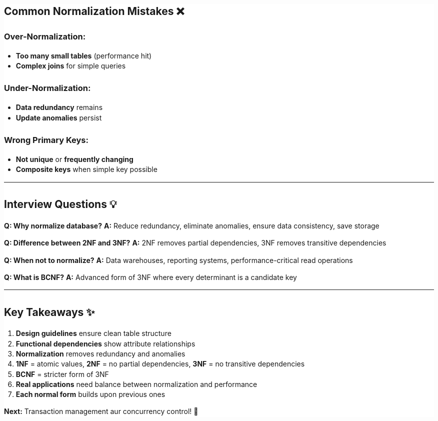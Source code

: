 
## Common Normalization Mistakes ❌

### **Over-Normalization:**
- **Too many small tables** (performance hit)
- **Complex joins** for simple queries

### **Under-Normalization:**
- **Data redundancy** remains
- **Update anomalies** persist

### **Wrong Primary Keys:**
- **Not unique** or **frequently changing**
- **Composite keys** when simple key possible

---

## Interview Questions 💡

**Q: Why normalize database?**
**A:** Reduce redundancy, eliminate anomalies, ensure data consistency, save storage

**Q: Difference between 2NF and 3NF?**
**A:** 2NF removes partial dependencies, 3NF removes transitive dependencies

**Q: When not to normalize?**
**A:** Data warehouses, reporting systems, performance-critical read operations

**Q: What is BCNF?**
**A:** Advanced form of 3NF where every determinant is a candidate key

---

## Key Takeaways ✨

1. **Design guidelines** ensure clean table structure
2. **Functional dependencies** show attribute relationships
3. **Normalization** removes redundancy and anomalies
4. **1NF** = atomic values, **2NF** = no partial dependencies, **3NF** = no transitive dependencies
5. **BCNF** = stricter form of 3NF
6. **Real applications** need balance between normalization and performance
7. **Each normal form** builds upon previous ones

**Next:** Transaction management aur concurrency control! 🎯

